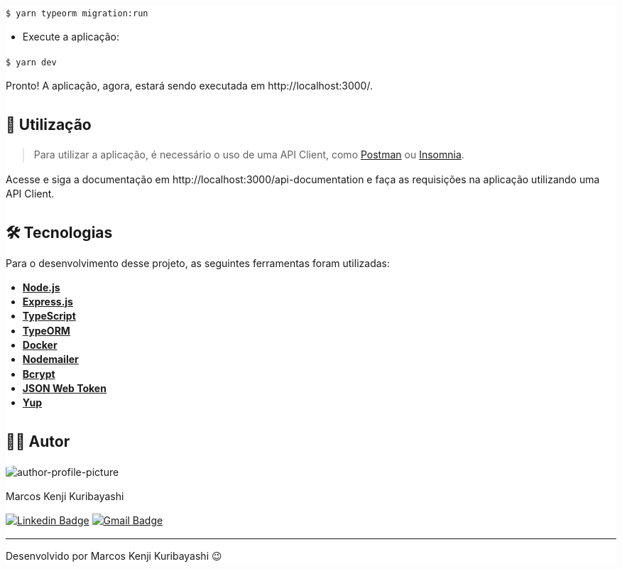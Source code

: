 ```Bash
$ yarn typeorm migration:run
```

- Execute a aplicação:

```Bash
$ yarn dev
```

Pronto! A aplicação, agora, estará sendo executada em http://localhost:3000/.




## 🚀 Utilização

> Para utilizar a aplicação, é necessário o uso de uma API Client, como [Postman](https://www.postman.com/) ou [Insomnia](https://insomnia.rest/download).

Acesse e siga a documentação em http://localhost:3000/api-documentation e faça as requisições na aplicação utilizando uma API Client.



## 🛠️ Tecnologias

Para o desenvolvimento desse projeto, as seguintes ferramentas foram utilizadas:

- **[Node.js](https://nodejs.org/)**
- **[Express.js](https://expressjs.com/)**
- **[TypeScript](https://www.typescriptlang.org/)**
- **[TypeORM](https://typeorm.io/)**
- **[Docker](https://www.docker.com/)**
- **[Nodemailer](https://nodemailer.com/)**
- **[Bcrypt](https://www.npmjs.com/package/bcrypt)**
- **[JSON Web Token](https://www.npmjs.com/package/jsonwebtoken)**
- **[Yup](https://www.npmjs.com/package/yup)**

## 👨‍💻 Autor

<img style="border-radius: 15%;" src="https://gitlab.com/uploads/-/system/user/avatar/8603970/avatar.png?width=400" width=70 alt="author-profile-picture"/>

Marcos Kenji Kuribayashi

[![Linkedin Badge](https://img.shields.io/badge/-LinkedIn-blue?style=flat&logo=Linkedin&logoColor=white)](https://www.linkedin.com/in/marcos-kuribayashi/) [![Gmail Badge](https://img.shields.io/badge/-marcosken13@gmail.com-c14438?style=flat&logo=Gmail&logoColor=white)](mailto:marcosken13@gmail.com)

---

Desenvolvido por Marcos Kenji Kuribayashi 😉
